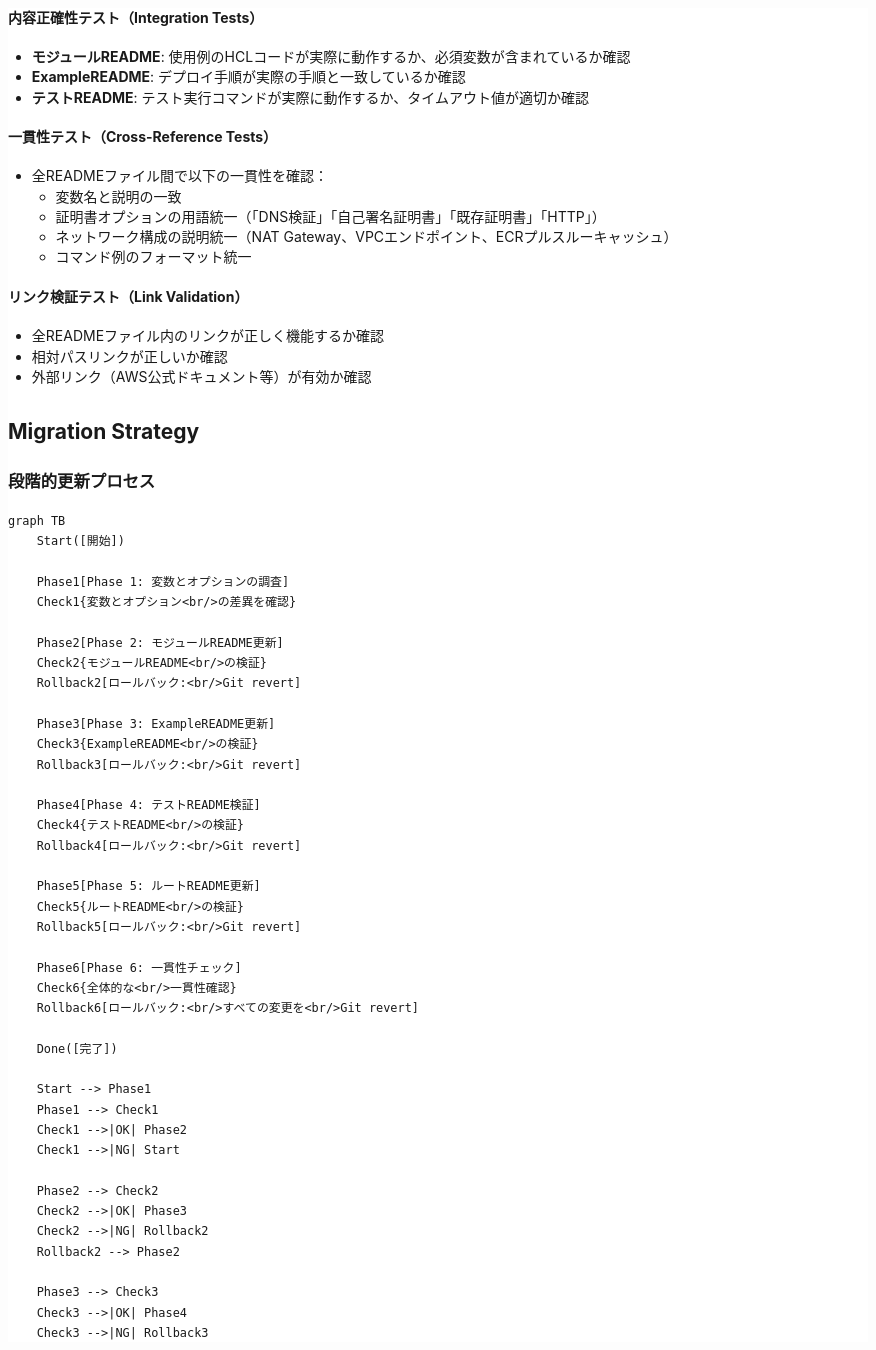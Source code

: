 #### 内容正確性テスト（Integration Tests）
- **モジュールREADME**: 使用例のHCLコードが実際に動作するか、必須変数が含まれているか確認
- **ExampleREADME**: デプロイ手順が実際の手順と一致しているか確認
- **テストREADME**: テスト実行コマンドが実際に動作するか、タイムアウト値が適切か確認

#### 一貫性テスト（Cross-Reference Tests）
- 全READMEファイル間で以下の一貫性を確認：
  - 変数名と説明の一致
  - 証明書オプションの用語統一（「DNS検証」「自己署名証明書」「既存証明書」「HTTP」）
  - ネットワーク構成の説明統一（NAT Gateway、VPCエンドポイント、ECRプルスルーキャッシュ）
  - コマンド例のフォーマット統一

#### リンク検証テスト（Link Validation）
- 全READMEファイル内のリンクが正しく機能するか確認
- 相対パスリンクが正しいか確認
- 外部リンク（AWS公式ドキュメント等）が有効か確認

## Migration Strategy

### 段階的更新プロセス

```mermaid
graph TB
    Start([開始])

    Phase1[Phase 1: 変数とオプションの調査]
    Check1{変数とオプション<br/>の差異を確認}

    Phase2[Phase 2: モジュールREADME更新]
    Check2{モジュールREADME<br/>の検証}
    Rollback2[ロールバック:<br/>Git revert]

    Phase3[Phase 3: ExampleREADME更新]
    Check3{ExampleREADME<br/>の検証}
    Rollback3[ロールバック:<br/>Git revert]

    Phase4[Phase 4: テストREADME検証]
    Check4{テストREADME<br/>の検証}
    Rollback4[ロールバック:<br/>Git revert]

    Phase5[Phase 5: ルートREADME更新]
    Check5{ルートREADME<br/>の検証}
    Rollback5[ロールバック:<br/>Git revert]

    Phase6[Phase 6: 一貫性チェック]
    Check6{全体的な<br/>一貫性確認}
    Rollback6[ロールバック:<br/>すべての変更を<br/>Git revert]

    Done([完了])

    Start --> Phase1
    Phase1 --> Check1
    Check1 -->|OK| Phase2
    Check1 -->|NG| Start

    Phase2 --> Check2
    Check2 -->|OK| Phase3
    Check2 -->|NG| Rollback2
    Rollback2 --> Phase2

    Phase3 --> Check3
    Check3 -->|OK| Phase4
    Check3 -->|NG| Rollback3
```
